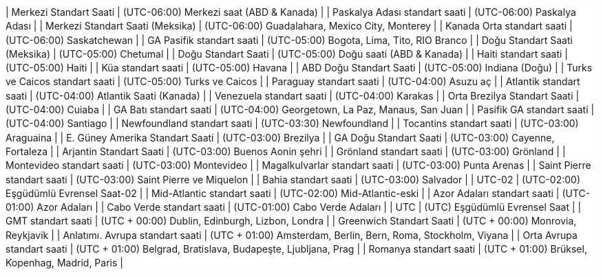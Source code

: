 | Merkezi Standart Saati | (UTC-06:00) Merkezi saat (ABD & Kanada) |
| Paskalya Adası standart saati | (UTC-06:00) Paskalya Adası |
| Merkezi Standart Saati (Meksika) | (UTC-06:00) Guadalahara, Mexico City, Monterey |
| Kanada Orta standart saati | (UTC-06:00) Saskatchewan |
| GA Pasifik standart saati | (UTC-05:00) Bogota, Lima, Tito, RIO Branco |
| Doğu Standart Saati (Meksika) | (UTC-05:00) Chetumal |
| Doğu Standart Saati | (UTC-05:00) Doğu saati (ABD & Kanada) |
| Haiti standart saati | (UTC-05:00) Haiti |
| Küa standart saati | (UTC-05:00) Havana |
| ABD Doğu Standart Saati | (UTC-05:00) Indiana (Doğu) |
| Turks ve Caicos standart saati | (UTC-05:00) Turks ve Caicos |
| Paraguay standart saati | (UTC-04:00) Asuzu aç |
| Atlantik standart saati | (UTC-04:00) Atlantik Saati (Kanada) |
| Venezuela standart saati | (UTC-04:00) Karakas |
| Orta Brezilya Standart Saati | (UTC-04:00) Cuiaba |
| GA Batı standart saati | (UTC-04:00) Georgetown, La Paz, Manaus, San Juan |
| Pasifik GA standart saati | (UTC-04:00) Santiago |
| Newfoundland standart saati | (UTC-03:30) Newfoundland |
| Tocantins standart saati | (UTC-03:00) Araguaina |
| E. Güney Amerika Standart Saati | (UTC-03:00) Brezilya |
| GA Doğu Standart Saati | (UTC-03:00) Cayenne, Fortaleza |
| Arjantin Standart Saati | (UTC-03:00) Buenos Aonin şehri |
| Grönland standart saati | (UTC-03:00) Grönland |
| Montevideo standart saati | (UTC-03:00) Montevideo |
| Magalkulvarlar standart saati | (UTC-03:00) Punta Arenas |
| Saint Pierre standart saati | (UTC-03:00) Saint Pierre ve Miquelon |
| Bahia standart saati | (UTC-03:00) Salvador |
| UTC-02 | (UTC-02:00) Eşgüdümlü Evrensel Saat-02 |
| Mid-Atlantic standart saati | (UTC-02:00) Mid-Atlantic-eski |
| Azor Adaları standart saati | (UTC-01:00) Azor Adaları |
| Cabo Verde standart saati | (UTC-01:00) Cabo Verde Adaları |
| UTC | (UTC) Eşgüdümlü Evrensel Saat |
| GMT standart saati | (UTC + 00:00) Dublin, Edinburgh, Lizbon, Londra |
| Greenwich Standart Saati | (UTC + 00:00) Monrovia, Reykjavik |
| Anlatımı. Avrupa standart saati | (UTC + 01:00) Amsterdam, Berlin, Bern, Roma, Stockholm, Viyana |
| Orta Avrupa standart saati | (UTC + 01:00) Belgrad, Bratislava, Budapeşte, Ljubljana, Prag |
| Romanya standart saati | (UTC + 01:00) Brüksel, Kopenhag, Madrid, Paris |